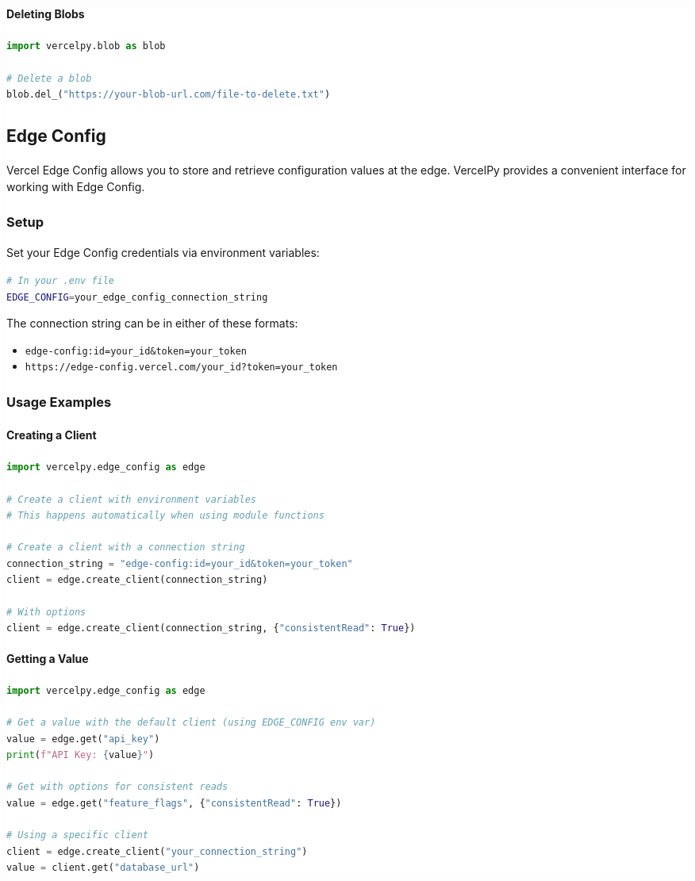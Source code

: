 #### Deleting Blobs

```python
import vercelpy.blob as blob

# Delete a blob
blob.del_("https://your-blob-url.com/file-to-delete.txt")
```

## Edge Config

Vercel Edge Config allows you to store and retrieve configuration values at the edge. VercelPy provides a convenient interface for working with Edge Config.

### Setup

Set your Edge Config credentials via environment variables:

```bash
# In your .env file
EDGE_CONFIG=your_edge_config_connection_string
```

The connection string can be in either of these formats:
- `edge-config:id=your_id&token=your_token`
- `https://edge-config.vercel.com/your_id?token=your_token`

### Usage Examples

#### Creating a Client

```python
import vercelpy.edge_config as edge

# Create a client with environment variables
# This happens automatically when using module functions

# Create a client with a connection string
connection_string = "edge-config:id=your_id&token=your_token"
client = edge.create_client(connection_string)

# With options
client = edge.create_client(connection_string, {"consistentRead": True})
```

#### Getting a Value

```python
import vercelpy.edge_config as edge

# Get a value with the default client (using EDGE_CONFIG env var)
value = edge.get("api_key")
print(f"API Key: {value}")

# Get with options for consistent reads
value = edge.get("feature_flags", {"consistentRead": True})

# Using a specific client
client = edge.create_client("your_connection_string")
value = client.get("database_url")
```
